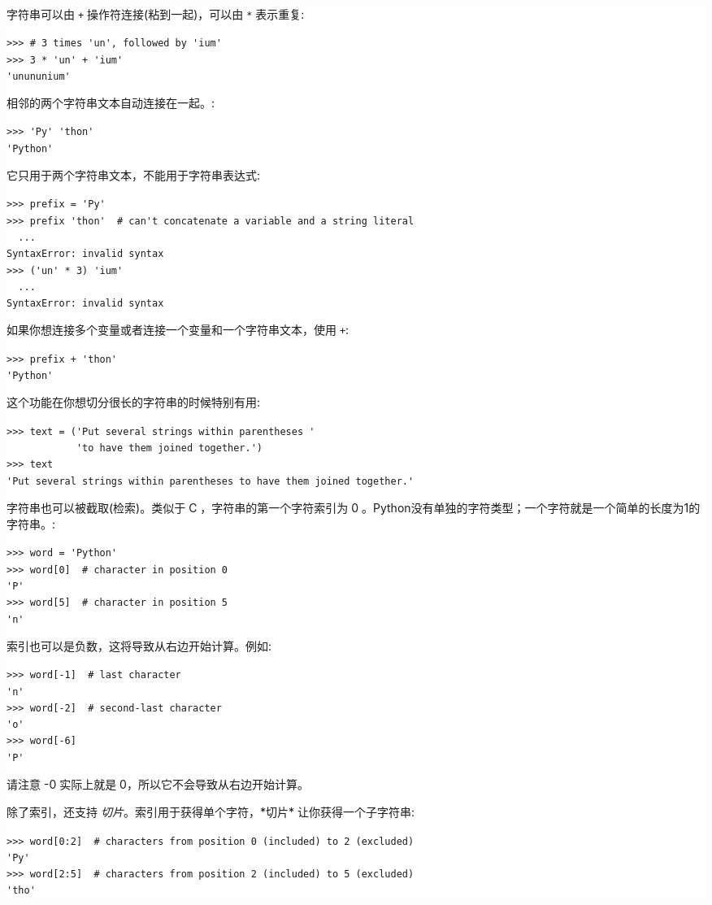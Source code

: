 字符串可以由 `+` 操作符连接(粘到一起)，可以由 `*` 表示重复:

    >>> # 3 times 'un', followed by 'ium'
    >>> 3 * 'un' + 'ium'
    'unununium'

相邻的两个字符串文本自动连接在一起。:

    >>> 'Py' 'thon'
    'Python'

它只用于两个字符串文本，不能用于字符串表达式:

    >>> prefix = 'Py'
    >>> prefix 'thon'  # can't concatenate a variable and a string literal
      ...
    SyntaxError: invalid syntax
    >>> ('un' * 3) 'ium'
      ...
    SyntaxError: invalid syntax

如果你想连接多个变量或者连接一个变量和一个字符串文本，使用 `+`:

    >>> prefix + 'thon'
    'Python'

这个功能在你想切分很长的字符串的时候特别有用:

    >>> text = ('Put several strings within parentheses '
                'to have them joined together.')
    >>> text
    'Put several strings within parentheses to have them joined together.'

字符串也可以被截取(检索)。类似于 C ，字符串的第一个字符索引为 0
。Python没有单独的字符类型；一个字符就是一个简单的长度为1的字符串。:

    >>> word = 'Python'
    >>> word[0]  # character in position 0
    'P'
    >>> word[5]  # character in position 5
    'n'

索引也可以是负数，这将导致从右边开始计算。例如:

    >>> word[-1]  # last character
    'n'
    >>> word[-2]  # second-last character
    'o'
    >>> word[-6]
    'P'

请注意 -0 实际上就是 0，所以它不会导致从右边开始计算。

除了索引，还支持 *切片*。索引用于获得单个字符，\*切片\*
让你获得一个子字符串:

    >>> word[0:2]  # characters from position 0 (included) to 2 (excluded)
    'Py'
    >>> word[2:5]  # characters from position 2 (included) to 5 (excluded)
    'tho'


[^1]: 因为 `**` 的优先级高于 `-`，所以 `-3**2` 将解释为 `-(3**2)`
[^2]: 与其它语言不同，特殊字符例如 `\n`
